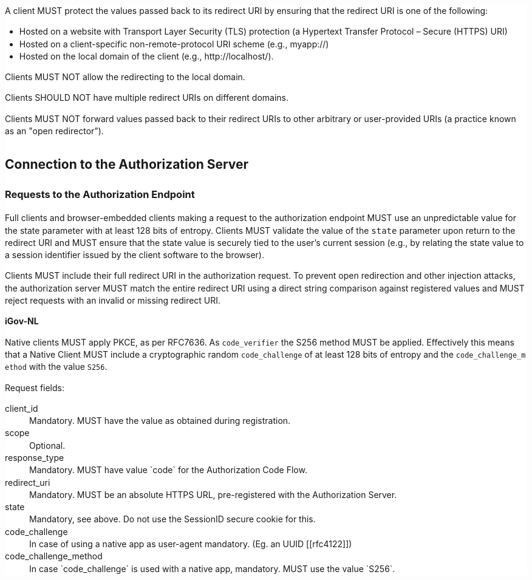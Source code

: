 A client MUST protect the values passed back to its redirect URI by ensuring that the redirect URI is one of the following:

*   Hosted on a website with Transport Layer Security (TLS) protection (a Hypertext Transfer Protocol – Secure (HTTPS) URI)
*   Hosted on a client-specific non-remote-protocol URI scheme (e.g., myapp://)
*   Hosted on the local domain of the client (e.g., http://localhost/).

Clients MUST NOT allow the redirecting to the local domain.

Clients SHOULD NOT have multiple redirect URIs on different domains.

Clients MUST NOT forward values passed back to their redirect URIs to other arbitrary or user-provided URIs (a practice known as an "open redirector”).


## Connection to the Authorization Server



### Requests to the Authorization Endpoint

Full clients and browser-embedded clients making a request to the authorization endpoint MUST use an unpredictable value for the state parameter with at least 128 bits of entropy. Clients MUST validate the value of the <samp>state</samp> parameter upon return to the redirect URI and MUST ensure that the state value is securely tied to the user’s current session (e.g., by relating the state value to a session identifier issued by the client software to the browser).

Clients MUST include their full redirect URI in the authorization request. To prevent open redirection and other injection attacks, the authorization server MUST match the entire redirect URI using a direct string comparison against registered values and MUST reject requests with an invalid or missing redirect URI.

**iGov-NL**

Native clients MUST apply PKCE, as per RFC7636.
As `code_verifier` the S256 method MUST be applied.
Effectively this means that a Native Client MUST include a cryptographic random `code_challenge` of at least 128 bits of entropy and the `code_challenge_method` with the value `S256`.

Request fields:
<dl>
<dt>client_id</dt>
<dd>Mandatory. MUST have the value as obtained during registration.</dd>
<dt>scope</dt>
<dd>Optional.</dd>
<dt>response_type</dt>
<dd>Mandatory. MUST have value `code` for the Authorization Code Flow.</dd>
<dt>redirect_uri</dt>
<dd>Mandatory. MUST be an absolute HTTPS URL, pre-registered with the Authorization Server.</dd>
<dt>state</dt>
<dd>Mandatory, see above. Do not use the SessionID secure cookie for this.</dd>
<dt>code_challenge</dt>
<dd>In case of using a native app as user-agent mandatory. (Eg. an UUID [[rfc4122]])</dd>
<dt>code_challenge_method</dt>
<dd>In case `code_challenge` is used with a native app, mandatory. MUST use the value `S256`.</dd>
</dl>
